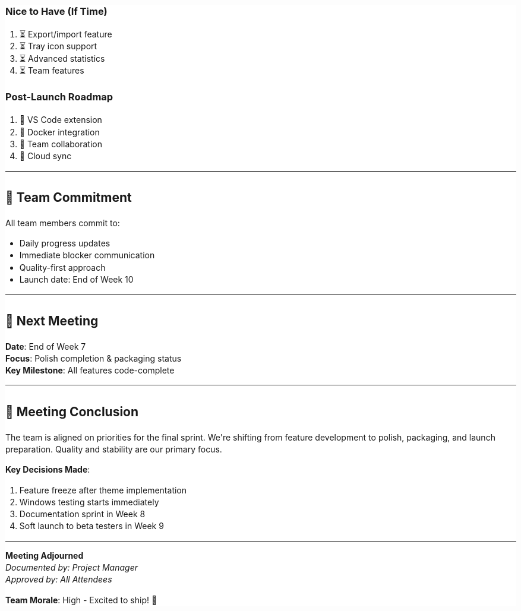 ### Nice to Have (If Time)
1. ⏳ Export/import feature
2. ⏳ Tray icon support
3. ⏳ Advanced statistics
4. ⏳ Team features

### Post-Launch Roadmap
1. 🔮 VS Code extension
2. 🔮 Docker integration
3. 🔮 Team collaboration
4. 🔮 Cloud sync

---

## 🤝 Team Commitment

All team members commit to:
- Daily progress updates
- Immediate blocker communication
- Quality-first approach
- Launch date: End of Week 10

---

## 📅 Next Meeting

**Date**: End of Week 7  
**Focus**: Polish completion & packaging status  
**Key Milestone**: All features code-complete

---

## 🏁 Meeting Conclusion

The team is aligned on priorities for the final sprint. We're shifting from feature development to polish, packaging, and launch preparation. Quality and stability are our primary focus.

**Key Decisions Made**:
1. Feature freeze after theme implementation
2. Windows testing starts immediately
3. Documentation sprint in Week 8
4. Soft launch to beta testers in Week 9

---

**Meeting Adjourned**  
*Documented by: Project Manager*  
*Approved by: All Attendees*

**Team Morale**: High - Excited to ship! 🚀